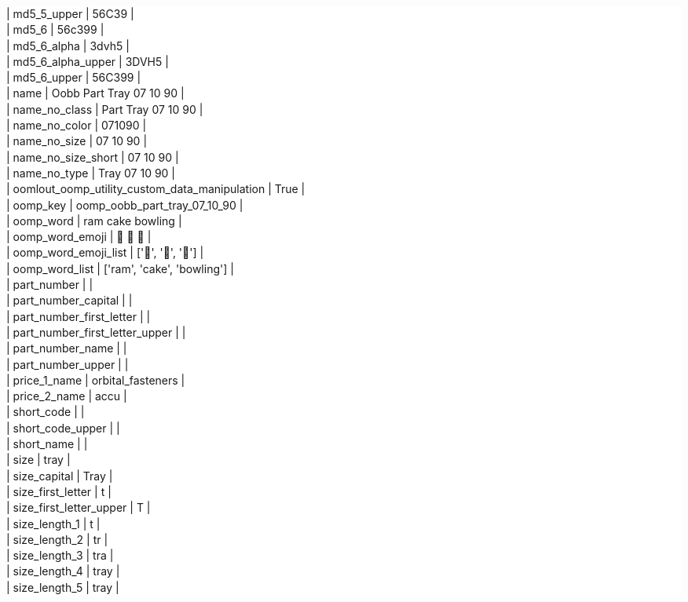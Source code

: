 | md5_5_upper | 56C39 |  
| md5_6 | 56c399 |  
| md5_6_alpha | 3dvh5 |  
| md5_6_alpha_upper | 3DVH5 |  
| md5_6_upper | 56C399 |  
| name | Oobb Part Tray 07 10 90 |  
| name_no_class | Part Tray 07 10 90 |  
| name_no_color | 071090 |  
| name_no_size | 07 10 90 |  
| name_no_size_short | 07 10 90 |  
| name_no_type | Tray 07 10 90 |  
| oomlout_oomp_utility_custom_data_manipulation | True |  
| oomp_key | oomp_oobb_part_tray_07_10_90 |  
| oomp_word | ram cake bowling |  
| oomp_word_emoji | :ram: :cake: :bowling: |  
| oomp_word_emoji_list | [':ram:', ':cake:', ':bowling:'] |  
| oomp_word_list | ['ram', 'cake', 'bowling'] |  
| part_number |  |  
| part_number_capital |  |  
| part_number_first_letter |  |  
| part_number_first_letter_upper |  |  
| part_number_name |  |  
| part_number_upper |  |  
| price_1_name | orbital_fasteners |  
| price_2_name | accu |  
| short_code |  |  
| short_code_upper |  |  
| short_name |  |  
| size | tray |  
| size_capital | Tray |  
| size_first_letter | t |  
| size_first_letter_upper | T |  
| size_length_1 | t |  
| size_length_2 | tr |  
| size_length_3 | tra |  
| size_length_4 | tray |  
| size_length_5 | tray |  